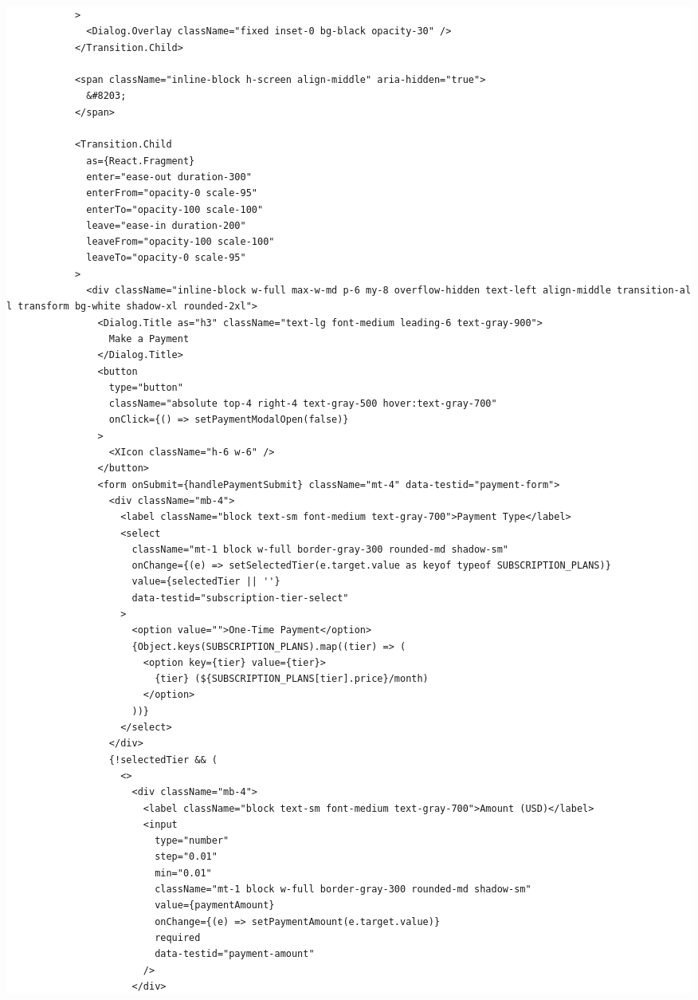 ```tsx
            >
              <Dialog.Overlay className="fixed inset-0 bg-black opacity-30" />
            </Transition.Child>

            <span className="inline-block h-screen align-middle" aria-hidden="true">
              &#8203;
            </span>

            <Transition.Child
              as={React.Fragment}
              enter="ease-out duration-300"
              enterFrom="opacity-0 scale-95"
              enterTo="opacity-100 scale-100"
              leave="ease-in duration-200"
              leaveFrom="opacity-100 scale-100"
              leaveTo="opacity-0 scale-95"
            >
              <div className="inline-block w-full max-w-md p-6 my-8 overflow-hidden text-left align-middle transition-all transform bg-white shadow-xl rounded-2xl">
                <Dialog.Title as="h3" className="text-lg font-medium leading-6 text-gray-900">
                  Make a Payment
                </Dialog.Title>
                <button
                  type="button"
                  className="absolute top-4 right-4 text-gray-500 hover:text-gray-700"
                  onClick={() => setPaymentModalOpen(false)}
                >
                  <XIcon className="h-6 w-6" />
                </button>
                <form onSubmit={handlePaymentSubmit} className="mt-4" data-testid="payment-form">
                  <div className="mb-4">
                    <label className="block text-sm font-medium text-gray-700">Payment Type</label>
                    <select
                      className="mt-1 block w-full border-gray-300 rounded-md shadow-sm"
                      onChange={(e) => setSelectedTier(e.target.value as keyof typeof SUBSCRIPTION_PLANS)}
                      value={selectedTier || ''}
                      data-testid="subscription-tier-select"
                    >
                      <option value="">One-Time Payment</option>
                      {Object.keys(SUBSCRIPTION_PLANS).map((tier) => (
                        <option key={tier} value={tier}>
                          {tier} (${SUBSCRIPTION_PLANS[tier].price}/month)
                        </option>
                      ))}
                    </select>
                  </div>
                  {!selectedTier && (
                    <>
                      <div className="mb-4">
                        <label className="block text-sm font-medium text-gray-700">Amount (USD)</label>
                        <input
                          type="number"
                          step="0.01"
                          min="0.01"
                          className="mt-1 block w-full border-gray-300 rounded-md shadow-sm"
                          value={paymentAmount}
                          onChange={(e) => setPaymentAmount(e.target.value)}
                          required
                          data-testid="payment-amount"
                        />
                      </div>
```